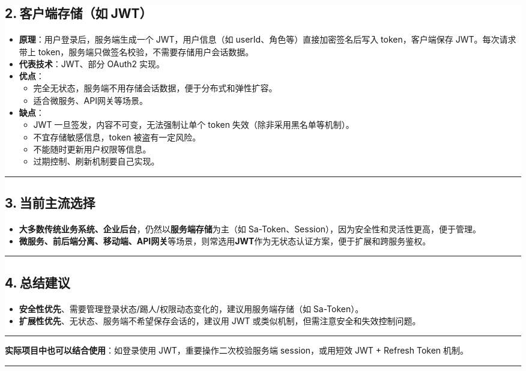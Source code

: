 
## 2. 客户端存储（如 JWT）

- **原理**：用户登录后，服务端生成一个 JWT，用户信息（如 userId、角色等）直接加密签名后写入 token，客户端保存 JWT。每次请求带上 token，服务端只做签名校验，不需要存储用户会话数据。
- **代表技术**：JWT、部分 OAuth2 实现。
- **优点**：
  - 完全无状态，服务端不用存储会话数据，便于分布式和弹性扩容。
  - 适合微服务、API网关等场景。
- **缺点**：
  - JWT 一旦签发，内容不可变，无法强制让单个 token 失效（除非采用黑名单等机制）。
  - 不宜存储敏感信息，token 被盗有一定风险。
  - 不能随时更新用户权限等信息。
  - 过期控制、刷新机制要自己实现。

---

## 3. 当前主流选择

- **大多数传统业务系统、企业后台**，仍然以**服务端存储**为主（如 Sa-Token、Session），因为安全性和灵活性更高，便于管理。
- **微服务、前后端分离、移动端、API网关**等场景，则常选用**JWT**作为无状态认证方案，便于扩展和跨服务鉴权。

---

## 4. 总结建议

- **安全性优先**、需要管理登录状态/踢人/权限动态变化的，建议用服务端存储（如 Sa-Token）。
- **扩展性优先**、无状态、服务端不希望保存会话的，建议用 JWT 或类似机制，但需注意安全和失效控制问题。

---

**实际项目中也可以结合使用**：如登录使用 JWT，重要操作二次校验服务端 session，或用短效 JWT + Refresh Token 机制。

---